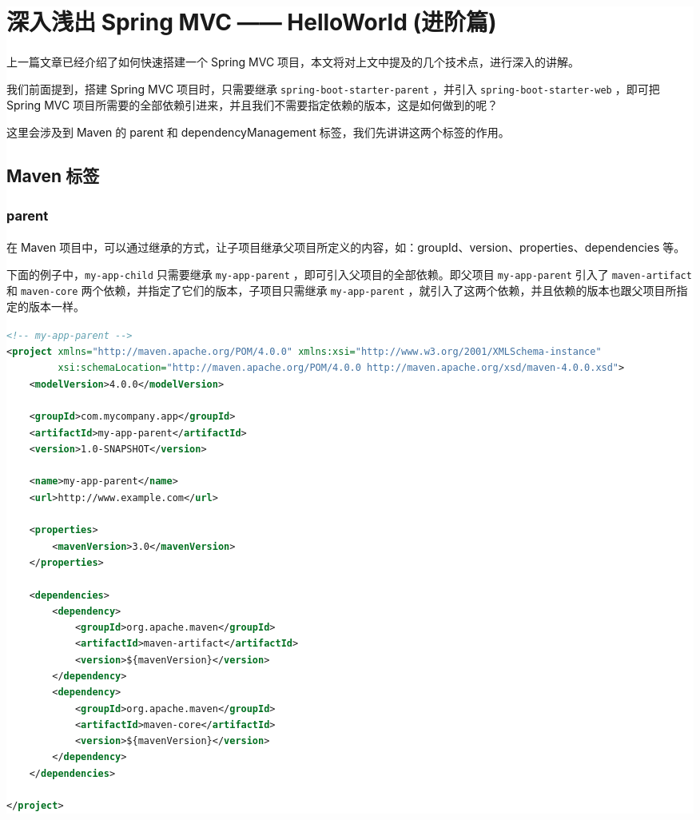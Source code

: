 # 深入浅出 Spring MVC —— HelloWorld (进阶篇)

上一篇文章已经介绍了如何快速搭建一个 Spring MVC 项目，本文将对上文中提及的几个技术点，进行深入的讲解。

我们前面提到，搭建 Spring MVC 项目时，只需要继承 `spring-boot-starter-parent` ，并引入 `spring-boot-starter-web` ，即可把 Spring MVC
项目所需要的全部依赖引进来，并且我们不需要指定依赖的版本，这是如何做到的呢？

这里会涉及到 Maven 的 parent 和 dependencyManagement 标签，我们先讲讲这两个标签的作用。

## Maven 标签

### parent

在 Maven 项目中，可以通过继承的方式，让子项目继承父项目所定义的内容，如：groupId、version、properties、dependencies 等。

下面的例子中，`my-app-child` 只需要继承 `my-app-parent` ，即可引入父项目的全部依赖。即父项目 `my-app-parent` 引入了 `maven-artifact` 和 `maven-core`
两个依赖，并指定了它们的版本，子项目只需继承 `my-app-parent` ，就引入了这两个依赖，并且依赖的版本也跟父项目所指定的版本一样。

```xml
<!-- my-app-parent -->
<project xmlns="http://maven.apache.org/POM/4.0.0" xmlns:xsi="http://www.w3.org/2001/XMLSchema-instance"
         xsi:schemaLocation="http://maven.apache.org/POM/4.0.0 http://maven.apache.org/xsd/maven-4.0.0.xsd">
    <modelVersion>4.0.0</modelVersion>

    <groupId>com.mycompany.app</groupId>
    <artifactId>my-app-parent</artifactId>
    <version>1.0-SNAPSHOT</version>

    <name>my-app-parent</name>
    <url>http://www.example.com</url>

    <properties>
        <mavenVersion>3.0</mavenVersion>
    </properties>

    <dependencies>
        <dependency>
            <groupId>org.apache.maven</groupId>
            <artifactId>maven-artifact</artifactId>
            <version>${mavenVersion}</version>
        </dependency>
        <dependency>
            <groupId>org.apache.maven</groupId>
            <artifactId>maven-core</artifactId>
            <version>${mavenVersion}</version>
        </dependency>
    </dependencies>

</project>
```
